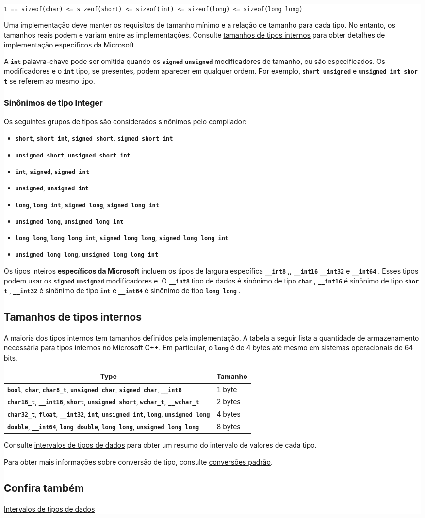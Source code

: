 `1 == sizeof(char) <= sizeof(short) <= sizeof(int) <= sizeof(long) <= sizeof(long long)`

Uma implementação deve manter os requisitos de tamanho mínimo e a relação de tamanho para cada tipo. No entanto, os tamanhos reais podem e variam entre as implementações. Consulte [tamanhos de tipos internos](#sizes-of-built-in-types) para obter detalhes de implementação específicos da Microsoft.

A **`int`** palavra-chave pode ser omitida quando os **`signed`** **`unsigned`** modificadores de tamanho, ou são especificados. Os modificadores e o **`int`** tipo, se presentes, podem aparecer em qualquer ordem. Por exemplo, **`short unsigned`** e **`unsigned int short`** se referem ao mesmo tipo.

### <a name="integer-type-synonyms"></a>Sinônimos de tipo Integer

Os seguintes grupos de tipos são considerados sinônimos pelo compilador:

- **`short`**, **`short int`**, **`signed short`**, **`signed short int`**

- **`unsigned short`**, **`unsigned short int`**

- **`int`**, **`signed`**, **`signed int`**

- **`unsigned`**, **`unsigned int`**

- **`long`**, **`long int`**, **`signed long`**, **`signed long int`**

- **`unsigned long`**, **`unsigned long int`**

- **`long long`**, **`long long int`**, **`signed long long`**, **`signed long long int`**

- **`unsigned long long`**, **`unsigned long long int`**

Os tipos inteiros **específicos da Microsoft** incluem os tipos de largura específica **`__int8`** ,, **`__int16`** **`__int32`** e **`__int64`** . Esses tipos podem usar os **`signed`** **`unsigned`** modificadores e. O **`__int8`** tipo de dados é sinônimo de tipo **`char`** , **`__int16`** é sinônimo de tipo **`short`** , **`__int32`** é sinônimo de tipo **`int`** e **`__int64`** é sinônimo de tipo **`long long`** .

## <a name="sizes-of-built-in-types"></a>Tamanhos de tipos internos

A maioria dos tipos internos tem tamanhos definidos pela implementação. A tabela a seguir lista a quantidade de armazenamento necessária para tipos internos no Microsoft C++. Em particular, o **`long`** é de 4 bytes até mesmo em sistemas operacionais de 64 bits.

| Type | Tamanho |
|--|--|
| **`bool`**, **`char`**, **`char8_t`**, **`unsigned char`**, **`signed char`**, **`__int8`** | 1 byte |
| **`char16_t`**, **`__int16`**, **`short`**, **`unsigned short`**, **`wchar_t`**, **`__wchar_t`** | 2 bytes |
| **`char32_t`**, **`float`**, **`__int32`**, **`int`**, **`unsigned int`**, **`long`**, **`unsigned long`** | 4 bytes |
| **`double`**, **`__int64`**, **`long double`**, **`long long`**, **`unsigned long long`** | 8 bytes |

Consulte [intervalos de tipos de dados](data-type-ranges.md) para obter um resumo do intervalo de valores de cada tipo.

Para obter mais informações sobre conversão de tipo, consulte [conversões padrão](standard-conversions.md).

## <a name="see-also"></a>Confira também

[Intervalos de tipos de dados](data-type-ranges.md)
